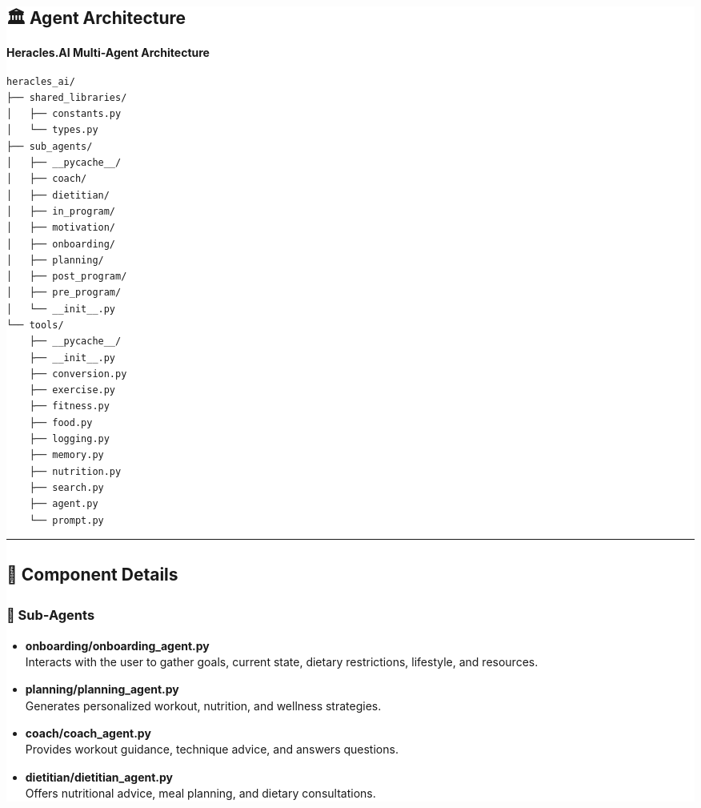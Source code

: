 
## 🏛️ Agent Architecture

**Heracles.AI Multi-Agent Architecture**

```
heracles_ai/
├── shared_libraries/
│   ├── constants.py
│   └── types.py
├── sub_agents/
│   ├── __pycache__/
│   ├── coach/
│   ├── dietitian/
│   ├── in_program/
│   ├── motivation/
│   ├── onboarding/
│   ├── planning/
│   ├── post_program/
│   ├── pre_program/
│   └── __init__.py
└── tools/
    ├── __pycache__/
    ├── __init__.py
    ├── conversion.py
    ├── exercise.py
    ├── fitness.py
    ├── food.py
    ├── logging.py
    ├── memory.py
    ├── nutrition.py
    ├── search.py
    ├── agent.py
    └── prompt.py
```

---

## 🧩 Component Details

### 📌 Sub-Agents

- **onboarding/onboarding_agent.py**  
  Interacts with the user to gather goals, current state, dietary restrictions, lifestyle, and resources.

- **planning/planning_agent.py**  
  Generates personalized workout, nutrition, and wellness strategies.

- **coach/coach_agent.py**  
  Provides workout guidance, technique advice, and answers questions.

- **dietitian/dietitian_agent.py**  
  Offers nutritional advice, meal planning, and dietary consultations.
